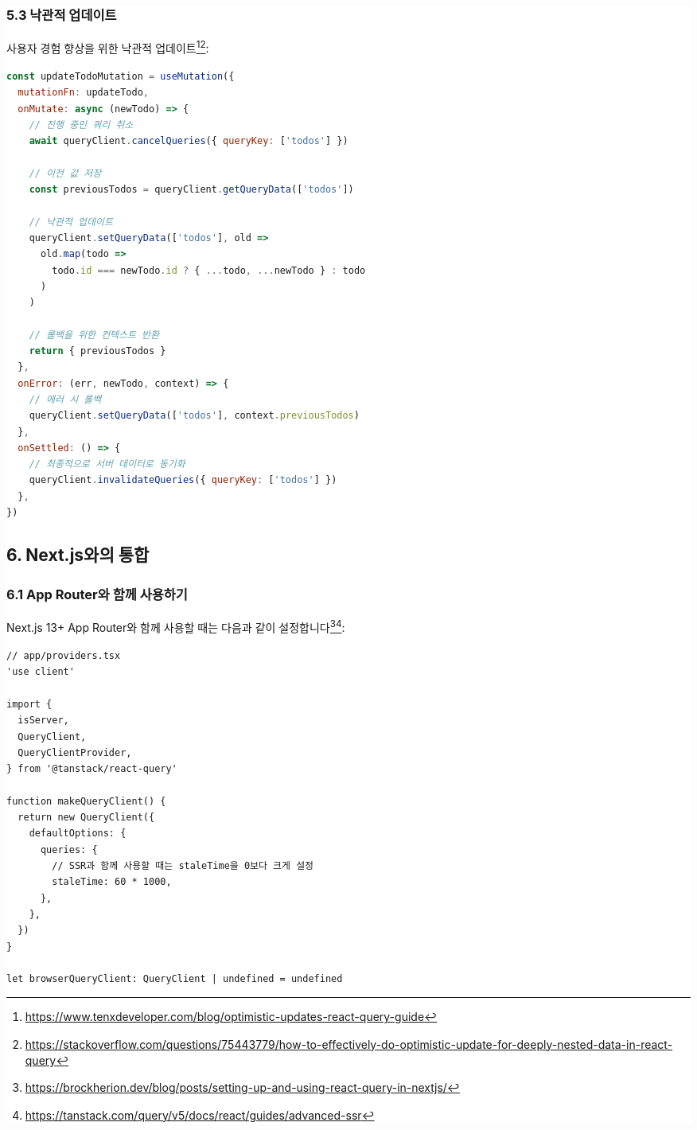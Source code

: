 
### 5.3 낙관적 업데이트

사용자 경험 향상을 위한 낙관적 업데이트[^15][^16]:

```jsx
const updateTodoMutation = useMutation({
  mutationFn: updateTodo,
  onMutate: async (newTodo) => {
    // 진행 중인 쿼리 취소
    await queryClient.cancelQueries({ queryKey: ['todos'] })

    // 이전 값 저장
    const previousTodos = queryClient.getQueryData(['todos'])

    // 낙관적 업데이트
    queryClient.setQueryData(['todos'], old =>
      old.map(todo =>
        todo.id === newTodo.id ? { ...todo, ...newTodo } : todo
      )
    )

    // 롤백을 위한 컨텍스트 반환
    return { previousTodos }
  },
  onError: (err, newTodo, context) => {
    // 에러 시 롤백
    queryClient.setQueryData(['todos'], context.previousTodos)
  },
  onSettled: () => {
    // 최종적으로 서버 데이터로 동기화
    queryClient.invalidateQueries({ queryKey: ['todos'] })
  },
})
```


## 6. Next.js와의 통합

### 6.1 App Router와 함께 사용하기

Next.js 13+ App Router와 함께 사용할 때는 다음과 같이 설정합니다[^17][^18]:

```tsx
// app/providers.tsx
'use client'

import {
  isServer,
  QueryClient,
  QueryClientProvider,
} from '@tanstack/react-query'

function makeQueryClient() {
  return new QueryClient({
    defaultOptions: {
      queries: {
        // SSR과 함께 사용할 때는 staleTime을 0보다 크게 설정
        staleTime: 60 * 1000,
      },
    },
  })
}

let browserQueryClient: QueryClient | undefined = undefined
```

[^1]: https://tanstack.com/query/v4/docs/react/overview
[^2]: https://www.atlantbh.com/asynchronous-state-management-with-tanstack-query/
[^3]: https://tanstack.com/query/v5/docs/react/quick-start
[^4]: https://tanstack.com/query/v4/docs/react/guides/queries
[^5]: https://athanasu.hashnode.dev/ls-tanstack-query-concepts
[^6]: https://tanstack.com/query/v5/docs/framework/react/guides/query-functions
[^7]: https://dev.to/calvin087/how-to-handle-multiple-queries-with-react-query-24gn?comments_sort=oldest
[^8]: https://calvintorra.com/blog/how-to-handle-multiple-queries-with-react-query/
[^9]: https://tanstack.com/query/v4/docs/react/guides/mutations
[^10]: https://tanstack.com/query/v5/docs/react/guides/mutations
[^11]: https://tanstack.com/query/v5/docs/react/guides/query-invalidation
[^12]: https://dev.to/thechaudhrysab/simple-understanding-of-gctime-staletime-in-react-query-35be
[^13]: https://stackoverflow.com/questions/72828361/what-are-staletime-and-cachetime-in-react-query
[^14]: https://www.reddit.com/r/nextjs/comments/184a4aw/tanstackquery_refetching_even_when_data_has/
[^15]: https://www.tenxdeveloper.com/blog/optimistic-updates-react-query-guide
[^16]: https://stackoverflow.com/questions/75443779/how-to-effectively-do-optimistic-update-for-deeply-nested-data-in-react-query
[^17]: https://brockherion.dev/blog/posts/setting-up-and-using-react-query-in-nextjs/
[^18]: https://tanstack.com/query/v5/docs/react/guides/advanced-ssr
[^19]: https://blog.logrocket.com/using-tanstack-query-next-js/
[^20]: https://tanstack.com/query/v5/docs/react/guides/infinite-queries
[^21]: https://tanstack.com/query/v4/docs/react/guides/infinite-queries
[^22]: https://tanstack.com/query/v4/docs/react/guides/suspense
[^23]: https://tanstack.com/query/v5/docs/react/guides/suspense
[^24]: https://tanstack.com/query/v5/docs/react/guides/request-waterfalls
[^25]: https://tanstack.com/query/v5/docs/framework/react/guides/render-optimizations
[^26]: https://tkdodo.eu/blog/react-query-render-optimizations
[^27]: https://tanstack.com/query/v5/docs/react/devtools
[^28]: https://tanstack.com/query/v4/docs/react/devtools
[^29]: https://chromewebstore.google.com/detail/tanstack-query-devtools/annajfchloimdhceglpgglpeepfghfai
[^30]: https://github.com/TanStack/query/discussions/6490
[^31]: https://tkdodo.eu/blog/react-query-error-handling
[^32]: https://stackoverflow.com/questions/70654287/is-there-any-solution-to-mock-react-querys-usequery-and-usemutation-while-worki
[^33]: https://tanstack.com/query/v4/docs/react/guides/testing
[^34]: https://www.youtube.com/watch?v=8K1N3fE-cDs
[^35]: https://www.youtube.com/watch?v=e74rB-14-m8
[^36]: https://www.youtube.com/watch?v=3e-higRXoaM
[^37]: https://daily.dev/blog/from-zero-to-hero-usequery-react-tutorial
[^38]: https://www.youtube.com/watch?v=w9r55wd2CAk
[^39]: https://refine.dev/blog/react-query-guide/
[^40]: https://betterstack.com/community/guides/scaling-nodejs/tanstack-for-beginners/
[^41]: https://tanstack.com/query/latest/docs/react/examples/basic
[^42]: https://www.reddit.com/r/reactjs/comments/xu7qrp/the_cumulative_guide_to_react_query_for_beginners/
[^43]: https://tanstack.com/query
[^44]: https://query.gg
[^45]: https://www.reddit.com/r/react/comments/1jm2gxz/understanding_tanstack_query_reactivity_and_best/
[^46]: https://www.reddit.com/r/reactjs/comments/1ef8c5n/can_someone_link_me_to_a_simple_but_good_example/
[^47]: https://www.reddit.com/r/react/comments/1by61t4/react_query_coursetutorial/
[^48]: https://tanstack.com/query/v5/docs/react/reference/useMutationState
[^49]: https://www.dhiwise.com/post/how-to-effectively-manage-data-mutations-with-usemutation-react-query
[^50]: https://www.reddit.com/r/reactjs/comments/17u2nll/tanstack_react_query_invalidatequeries/
[^51]: https://blog.logrocket.com/deep-dive-mutations-tanstack-query/
[^52]: https://tkdodo.eu/blog/mastering-mutations-in-react-query
[^53]: https://tanstack.com/query/v4/docs/react/guides/query-invalidation
[^54]: https://www.youtube.com/watch?v=33YmNXZFZIY
[^55]: https://dev.to/delisrey/fetching-mutating-data-with-react-query-395f
[^56]: https://tanstack.com/query/v3/docs/framework/react/guides/invalidations-from-mutations
[^57]: https://stackoverflow.com/questions/75222161/how-to-return-data-from-tanstack-react-query-usemutation
[^58]: https://mitchellhein25.github.io/CSharp-and-React-Insights/2023/06/26/React-Query-useMutation-hook.html
[^59]: https://github.com/TanStack/query/discussions/3169
[^60]: https://tanstack.com/query/v4/docs/react/reference/useMutation
[^61]: https://github.com/TkDodo/blog-comments/discussions/70
[^62]: https://tkdodo.eu/blog/automatic-query-invalidation-after-mutations
[^63]: https://tanstack.com/query/v5/docs/framework/react/reference/useQuery
[^64]: https://blog.delpuppo.net/react-query-usemutation
[^65]: https://www.reddit.com/r/nextjs/comments/1fzb1pu/nextjs_app_router_server_actions_tanstack_query/
[^66]: https://blog.gogrow.dev/setting-up-react-query-in-your-next-js-13-app-e8edea0d20cc
[^67]: https://dev.to/thekbbohara/tanstack-query-101-with-nextjs-ale
[^68]: https://github.com/wpcodevo/nextjs13-react-query
[^69]: https://github.com/TanStack/query/discussions/5725
[^70]: https://tanstack.com/query/v4/docs/react/guides/ssr
[^71]: https://supabase.com/blog/react-query-nextjs-app-router-cache-helpers
[^72]: https://www.youtube.com/watch?v=Z4L_UE0hVmo
[^73]: https://www.franciscomoretti.com/blog/how-to-use-react-query-in-next-js-client-components
[^74]: https://faun.pub/from-setup-to-execution-the-most-accurate-tanstack-query-and-next-js-14-integration-guide-8e5aff6ee8ba
[^75]: https://dev.to/rayenmabrouk/advanced-server-rendering-react-query-with-nextjs-app-router-bi7
[^76]: https://www.youtube.com/watch?v=G0BmM-L5FoE
[^77]: https://www.reddit.com/r/nextjs/comments/1ftbpwa/tanstack_query/
[^78]: https://www.youtube.com/watch?v=Ji9OvOtAWBk
[^79]: https://tanstack.com/query/v5/docs/framework/react/examples/nextjs
[^80]: https://tanstack.com/query/v4/docs/framework/react/guides/ssr
[^81]: https://stackoverflow.com/questions/69982787/refetchintervalinbackground-does-not-stop-a-query-with-refetchinterval-from-refe
[^82]: https://stackoverflow.com/questions/70238846/react-query-query-is-not-using-cache
[^83]: https://www.reddit.com/r/reactjs/comments/1lnlzcs/react_query_optimistic_updates_of_relations/
[^84]: https://wagmi.sh/react/guides/tanstack-query
[^85]: https://tanstack.com/query/v4/docs/framework/react/examples/auto-refetching
[^86]: https://stackoverflow.com/questions/74671735/optimistic-updates-with-react-query-trpc
[^87]: https://tanstack.com/query/v4/docs/react/reference/useQuery
[^88]: https://tanstack.com/query/v5/docs/react/guides/caching
[^89]: https://tkdodo.eu/blog/concurrent-optimistic-updates-in-react-query
[^90]: https://tanstack.com/query/v4/docs/vue/guides/background-fetching-indicators
[^91]: https://tanstack.com/query/v4/docs/react/guides/caching
[^92]: https://react.dev/reference/react/useOptimistic
[^93]: https://tanstack.com/query/v4/docs/react/guides/background-fetching-indicators
[^94]: https://github.com/TanStack/query/discussions/7113
[^95]: https://tanstack.com/query/v4/docs/framework/react/guides/optimistic-updates
[^96]: https://javascript.plainenglish.io/pagination-infinite-query-and-mutations-using-react-query-2b41040f1fe3
[^97]: https://tanstack.com/query/v4/docs/framework/react/reference/useInfiniteQuery
[^98]: https://www.teemutaskula.com/blog/exploring-query-suspense
[^99]: https://www.youtube.com/watch?v=aMfBeXD_rnE
[^100]: https://dev.to/dravidjones28/how-to-implement-infinite-queries-in-react-query-22e6
[^101]: https://dev.to/delisrey/infinite-list-loading-with-react-query-useinfinitequery-hook--19i
[^102]: https://www.youtube.com/watch?v=Ns5wBs-HAzc
[^103]: https://www.reddit.com/r/nextjs/comments/1dl2rs7/ispending_of_tanstack_query_or_react_suspense/
[^104]: https://tanstack.com/query/v4/docs/react/guides/paginated-queries
[^105]: https://pieces.app/blog/how-to-implement-react-infinite-scrolling-with-react-query-v5
[^106]: https://github.com/TanStack/query/discussions/6206
[^107]: https://www.reddit.com/r/reactjs/comments/1fg0a3h/tanstack_infinite_query_data_becomes_undefined/
[^108]: https://trpc.io/docs/client/react/useInfiniteQuery
[^109]: https://www.youtube.com/watch?v=JVcZLEFaC2M
[^110]: https://stackoverflow.com/questions/62129771/react-query-how-to-paginate-with-useinfinitequery
[^111]: https://dev.to/thechaudhrysab/tldr-suspense-in-react-query-5f4c
[^112]: https://tanstack.com/db/latest/docs/error-handling
[^113]: https://tanstack.com/query/latest/docs/framework/angular/devtools